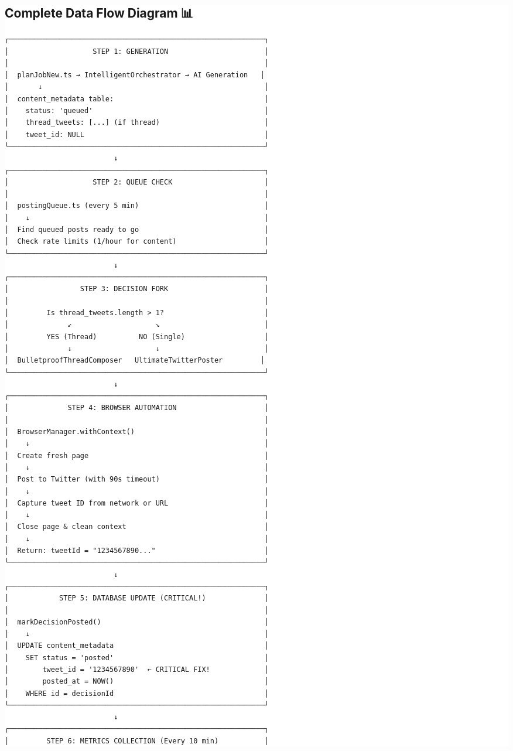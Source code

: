 
## **Complete Data Flow Diagram** 📊

```
┌─────────────────────────────────────────────────────────────┐
│                    STEP 1: GENERATION                       │
│                                                             │
│  planJobNew.ts → IntelligentOrchestrator → AI Generation   │
│       ↓                                                     │
│  content_metadata table:                                    │
│    status: 'queued'                                         │
│    thread_tweets: [...] (if thread)                         │
│    tweet_id: NULL                                           │
└─────────────────────────────────────────────────────────────┘
                          ↓
┌─────────────────────────────────────────────────────────────┐
│                    STEP 2: QUEUE CHECK                      │
│                                                             │
│  postingQueue.ts (every 5 min)                              │
│    ↓                                                        │
│  Find queued posts ready to go                              │
│  Check rate limits (1/hour for content)                     │
└─────────────────────────────────────────────────────────────┘
                          ↓
┌─────────────────────────────────────────────────────────────┐
│                 STEP 3: DECISION FORK                       │
│                                                             │
│         Is thread_tweets.length > 1?                        │
│              ↙                    ↘                         │
│         YES (Thread)          NO (Single)                   │
│              ↓                    ↓                         │
│  BulletproofThreadComposer   UltimateTwitterPoster         │
└─────────────────────────────────────────────────────────────┘
                          ↓
┌─────────────────────────────────────────────────────────────┐
│              STEP 4: BROWSER AUTOMATION                     │
│                                                             │
│  BrowserManager.withContext()                               │
│    ↓                                                        │
│  Create fresh page                                          │
│    ↓                                                        │
│  Post to Twitter (with 90s timeout)                         │
│    ↓                                                        │
│  Capture tweet ID from network or URL                       │
│    ↓                                                        │
│  Close page & clean context                                 │
│    ↓                                                        │
│  Return: tweetId = "1234567890..."                          │
└─────────────────────────────────────────────────────────────┘
                          ↓
┌─────────────────────────────────────────────────────────────┐
│            STEP 5: DATABASE UPDATE (CRITICAL!)              │
│                                                             │
│  markDecisionPosted()                                       │
│    ↓                                                        │
│  UPDATE content_metadata                                    │
│    SET status = 'posted'                                    │
│        tweet_id = '1234567890'  ← CRITICAL FIX!             │
│        posted_at = NOW()                                    │
│    WHERE id = decisionId                                    │
└─────────────────────────────────────────────────────────────┘
                          ↓
┌─────────────────────────────────────────────────────────────┐
│         STEP 6: METRICS COLLECTION (Every 10 min)           │
```